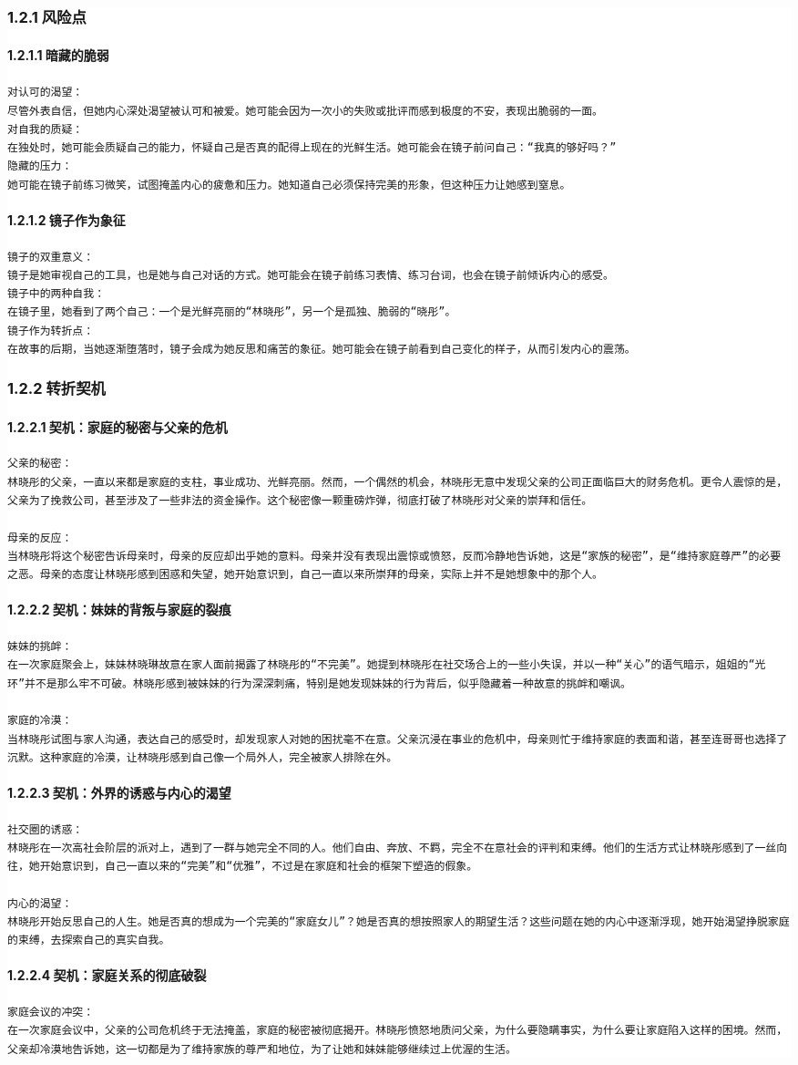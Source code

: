 
### 1.2.1 风险点
#### 1.2.1.1 暗藏的脆弱

    对认可的渴望：
    尽管外表自信，但她内心深处渴望被认可和被爱。她可能会因为一次小的失败或批评而感到极度的不安，表现出脆弱的一面。
    对自我的质疑：
    在独处时，她可能会质疑自己的能力，怀疑自己是否真的配得上现在的光鲜生活。她可能会在镜子前问自己：“我真的够好吗？”
    隐藏的压力：
    她可能在镜子前练习微笑，试图掩盖内心的疲惫和压力。她知道自己必须保持完美的形象，但这种压力让她感到窒息。
#### 1.2.1.2 镜子作为象征

    镜子的双重意义：
    镜子是她审视自己的工具，也是她与自己对话的方式。她可能会在镜子前练习表情、练习台词，也会在镜子前倾诉内心的感受。
    镜子中的两种自我：
    在镜子里，她看到了两个自己：一个是光鲜亮丽的“林晓彤”，另一个是孤独、脆弱的“晓彤”。
    镜子作为转折点：
    在故事的后期，当她逐渐堕落时，镜子会成为她反思和痛苦的象征。她可能会在镜子前看到自己变化的样子，从而引发内心的震荡。

### 1.2.2 转折契机

#### 1.2.2.1 契机：家庭的秘密与父亲的危机

    父亲的秘密：
    林晓彤的父亲，一直以来都是家庭的支柱，事业成功、光鲜亮丽。然而，一个偶然的机会，林晓彤无意中发现父亲的公司正面临巨大的财务危机。更令人震惊的是，父亲为了挽救公司，甚至涉及了一些非法的资金操作。这个秘密像一颗重磅炸弹，彻底打破了林晓彤对父亲的崇拜和信任。

    母亲的反应：
    当林晓彤将这个秘密告诉母亲时，母亲的反应却出乎她的意料。母亲并没有表现出震惊或愤怒，反而冷静地告诉她，这是“家族的秘密”，是“维持家庭尊严”的必要之恶。母亲的态度让林晓彤感到困惑和失望，她开始意识到，自己一直以来所崇拜的母亲，实际上并不是她想象中的那个人。

#### 1.2.2.2 契机：妹妹的背叛与家庭的裂痕

    妹妹的挑衅：
    在一次家庭聚会上，妹妹林晓琳故意在家人面前揭露了林晓彤的“不完美”。她提到林晓彤在社交场合上的一些小失误，并以一种“关心”的语气暗示，姐姐的“光环”并不是那么牢不可破。林晓彤感到被妹妹的行为深深刺痛，特别是她发现妹妹的行为背后，似乎隐藏着一种故意的挑衅和嘲讽。

    家庭的冷漠：
    当林晓彤试图与家人沟通，表达自己的感受时，却发现家人对她的困扰毫不在意。父亲沉浸在事业的危机中，母亲则忙于维持家庭的表面和谐，甚至连哥哥也选择了沉默。这种家庭的冷漠，让林晓彤感到自己像一个局外人，完全被家人排除在外。

#### 1.2.2.3 契机：外界的诱惑与内心的渴望

    社交圈的诱惑：
    林晓彤在一次高社会阶层的派对上，遇到了一群与她完全不同的人。他们自由、奔放、不羁，完全不在意社会的评判和束缚。他们的生活方式让林晓彤感到了一丝向往，她开始意识到，自己一直以来的“完美”和“优雅”，不过是在家庭和社会的框架下塑造的假象。

    内心的渴望：
    林晓彤开始反思自己的人生。她是否真的想成为一个完美的“家庭女儿”？她是否真的想按照家人的期望生活？这些问题在她的内心中逐渐浮现，她开始渴望挣脱家庭的束缚，去探索自己的真实自我。

#### 1.2.2.4 契机：家庭关系的彻底破裂

    家庭会议的冲突：
    在一次家庭会议中，父亲的公司危机终于无法掩盖，家庭的秘密被彻底揭开。林晓彤愤怒地质问父亲，为什么要隐瞒事实，为什么要让家庭陷入这样的困境。然而，父亲却冷漠地告诉她，这一切都是为了维持家族的尊严和地位，为了让她和妹妹能够继续过上优渥的生活。
